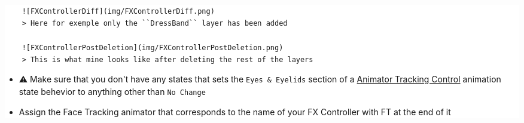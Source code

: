         ![FXControllerDiff](img/FXControllerDiff.png)
        > Here for exemple only the ``DressBand`` layer has been added

        ![FXControllerPostDeletion](img/FXControllerPostDeletion.png)
        > This is what mine looks like after deleting the rest of the layers

 - ⚠️ Make sure that you don't have any states that sets the ``Eyes & Eyelids`` section of a [Animator Tracking Control](https://creators.vrchat.com/avatars/state-behaviors/#animator-tracking-control) animation state behevior to anything other than ``No Change``

- Assign the Face Tracking animator that corresponds to the name of your FX Controller with FT at the end of it
